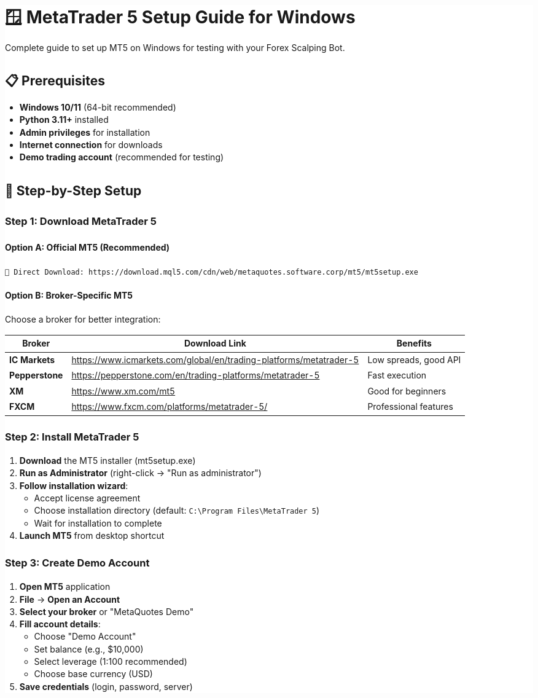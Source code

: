 # 🪟 MetaTrader 5 Setup Guide for Windows

Complete guide to set up MT5 on Windows for testing with your Forex Scalping Bot.

## 📋 Prerequisites

- **Windows 10/11** (64-bit recommended)
- **Python 3.11+** installed
- **Admin privileges** for installation
- **Internet connection** for downloads
- **Demo trading account** (recommended for testing)

## 🚀 Step-by-Step Setup

### **Step 1: Download MetaTrader 5**

#### Option A: Official MT5 (Recommended)
```
🔗 Direct Download: https://download.mql5.com/cdn/web/metaquotes.software.corp/mt5/mt5setup.exe
```

#### Option B: Broker-Specific MT5
Choose a broker for better integration:

| Broker | Download Link | Benefits |
|--------|---------------|----------|
| **IC Markets** | https://www.icmarkets.com/global/en/trading-platforms/metatrader-5 | Low spreads, good API |
| **Pepperstone** | https://pepperstone.com/en/trading-platforms/metatrader-5 | Fast execution |
| **XM** | https://www.xm.com/mt5 | Good for beginners |
| **FXCM** | https://www.fxcm.com/platforms/metatrader-5/ | Professional features |

### **Step 2: Install MetaTrader 5**

1. **Download** the MT5 installer (mt5setup.exe)
2. **Run as Administrator** (right-click → "Run as administrator")
3. **Follow installation wizard**:
   - Accept license agreement
   - Choose installation directory (default: `C:\Program Files\MetaTrader 5`)
   - Wait for installation to complete
4. **Launch MT5** from desktop shortcut

### **Step 3: Create Demo Account**

1. **Open MT5** application
2. **File** → **Open an Account**
3. **Select your broker** or "MetaQuotes Demo"
4. **Fill account details**:
   - Choose "Demo Account"
   - Set balance (e.g., $10,000)
   - Select leverage (1:100 recommended)
   - Choose base currency (USD)
5. **Save credentials** (login, password, server)
